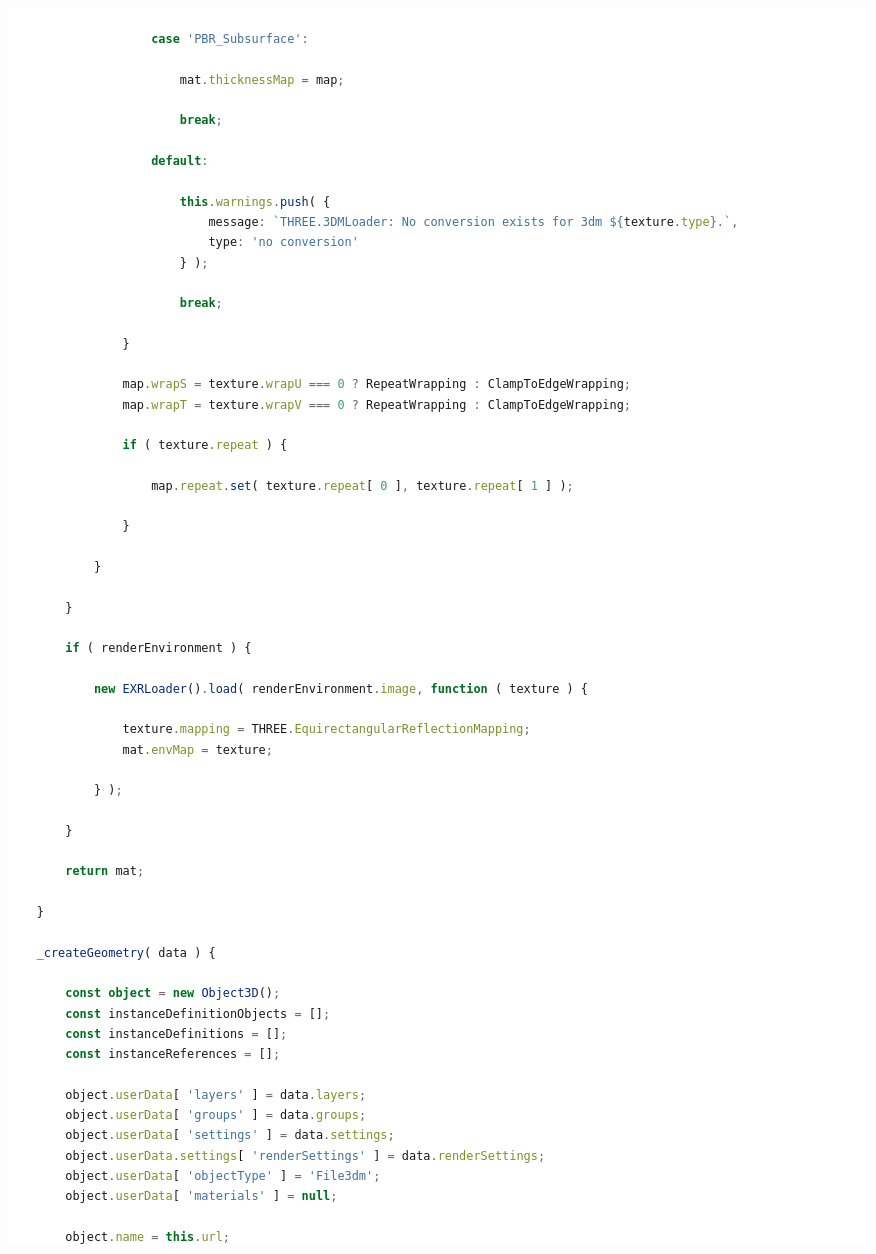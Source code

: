 ```ts

					case 'PBR_Subsurface':

						mat.thicknessMap = map;

						break;

					default:

						this.warnings.push( {
							message: `THREE.3DMLoader: No conversion exists for 3dm ${texture.type}.`,
							type: 'no conversion'
						} );

						break;

				}

				map.wrapS = texture.wrapU === 0 ? RepeatWrapping : ClampToEdgeWrapping;
				map.wrapT = texture.wrapV === 0 ? RepeatWrapping : ClampToEdgeWrapping;

				if ( texture.repeat ) {

					map.repeat.set( texture.repeat[ 0 ], texture.repeat[ 1 ] );

				}

			}

		}

		if ( renderEnvironment ) {

			new EXRLoader().load( renderEnvironment.image, function ( texture ) {

				texture.mapping = THREE.EquirectangularReflectionMapping;
				mat.envMap = texture;

			} );

		}

		return mat;

	}

	_createGeometry( data ) {

		const object = new Object3D();
		const instanceDefinitionObjects = [];
		const instanceDefinitions = [];
		const instanceReferences = [];

		object.userData[ 'layers' ] = data.layers;
		object.userData[ 'groups' ] = data.groups;
		object.userData[ 'settings' ] = data.settings;
		object.userData.settings[ 'renderSettings' ] = data.renderSettings;
		object.userData[ 'objectType' ] = 'File3dm';
		object.userData[ 'materials' ] = null;

		object.name = this.url;

```